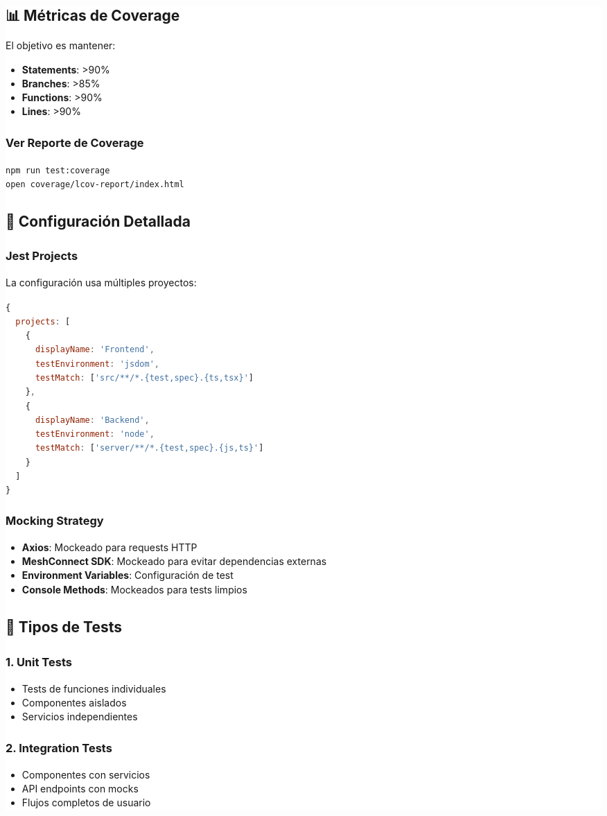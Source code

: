 ## 📊 Métricas de Coverage

El objetivo es mantener:
- **Statements**: >90%
- **Branches**: >85%
- **Functions**: >90%
- **Lines**: >90%

### Ver Reporte de Coverage
```bash
npm run test:coverage
open coverage/lcov-report/index.html
```

## 🔧 Configuración Detallada

### Jest Projects
La configuración usa múltiples proyectos:

```javascript
{
  projects: [
    {
      displayName: 'Frontend',
      testEnvironment: 'jsdom',
      testMatch: ['src/**/*.{test,spec}.{ts,tsx}']
    },
    {
      displayName: 'Backend', 
      testEnvironment: 'node',
      testMatch: ['server/**/*.{test,spec}.{js,ts}']
    }
  ]
}
```

### Mocking Strategy
- **Axios**: Mockeado para requests HTTP
- **MeshConnect SDK**: Mockeado para evitar dependencias externas
- **Environment Variables**: Configuración de test
- **Console Methods**: Mockeados para tests limpios

## 🧪 Tipos de Tests

### 1. Unit Tests
- Tests de funciones individuales
- Componentes aislados
- Servicios independientes

### 2. Integration Tests
- Componentes con servicios
- API endpoints con mocks
- Flujos completos de usuario
